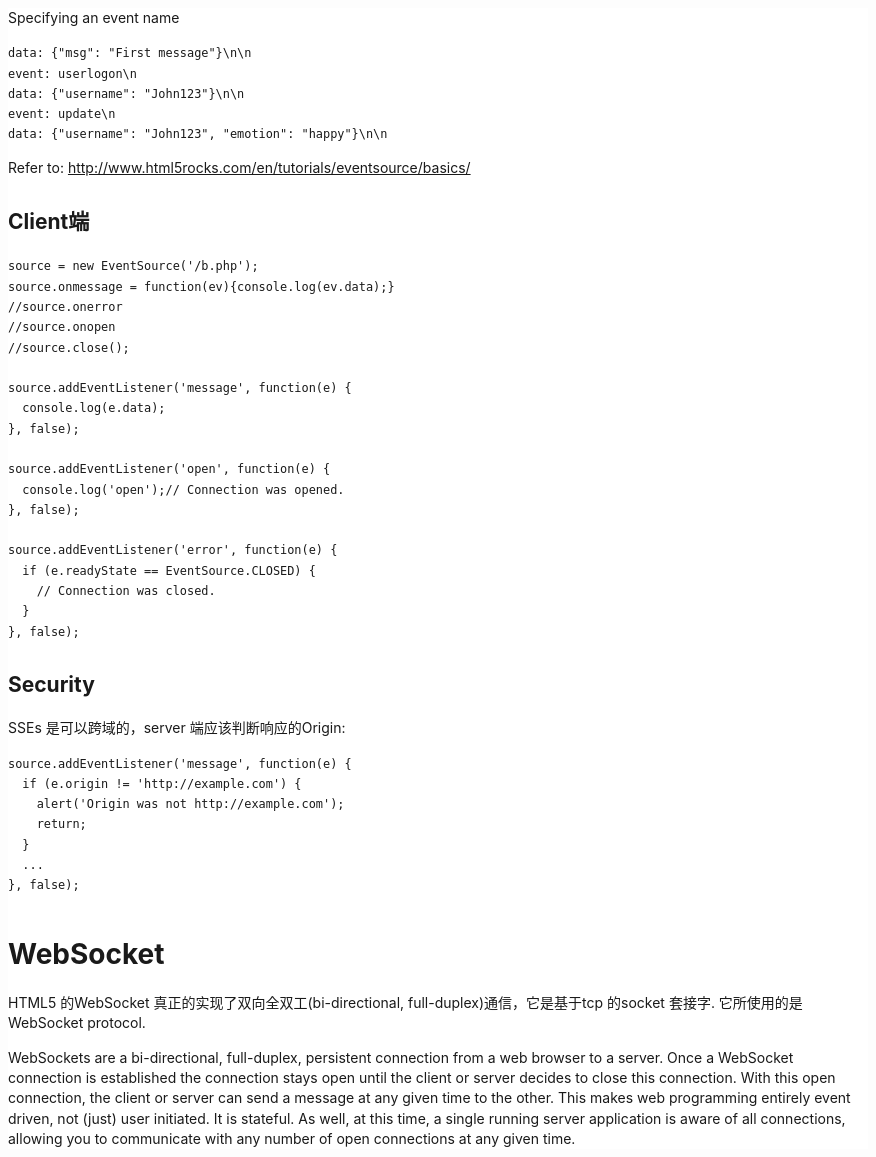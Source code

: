 Specifying an event name

	data: {"msg": "First message"}\n\n
	event: userlogon\n
	data: {"username": "John123"}\n\n
	event: update\n
	data: {"username": "John123", "emotion": "happy"}\n\n

Refer to: http://www.html5rocks.com/en/tutorials/eventsource/basics/

## Client端

	source = new EventSource('/b.php');
	source.onmessage = function(ev){console.log(ev.data);}
	//source.onerror
	//source.onopen
	//source.close();

	source.addEventListener('message', function(e) {
	  console.log(e.data);
	}, false);

	source.addEventListener('open', function(e) {
	  console.log('open');// Connection was opened.
	}, false);

	source.addEventListener('error', function(e) {
	  if (e.readyState == EventSource.CLOSED) {
		// Connection was closed.
	  }
	}, false);

## Security
SSEs 是可以跨域的，server 端应该判断响应的Origin:

	source.addEventListener('message', function(e) {
	  if (e.origin != 'http://example.com') {
		alert('Origin was not http://example.com');
		return;
	  }
	  ...
	}, false);

# WebSocket
HTML5 的WebSocket 真正的实现了双向全双工(bi-directional, full-duplex)通信，它是基于tcp 的socket 套接字. 它所使用的是WebSocket protocol.

WebSockets are a bi-directional, full-duplex, persistent connection from a web browser to a server. Once a WebSocket connection is established the connection stays open until the client or server decides to close this connection. With this open connection, the client or server can send a message at any given time to the other. This makes web programming entirely event driven, not (just) user initiated. It is stateful. As well, at this time, a single running server application is aware of all connections, allowing you to communicate with any number of open connections at any given time.

